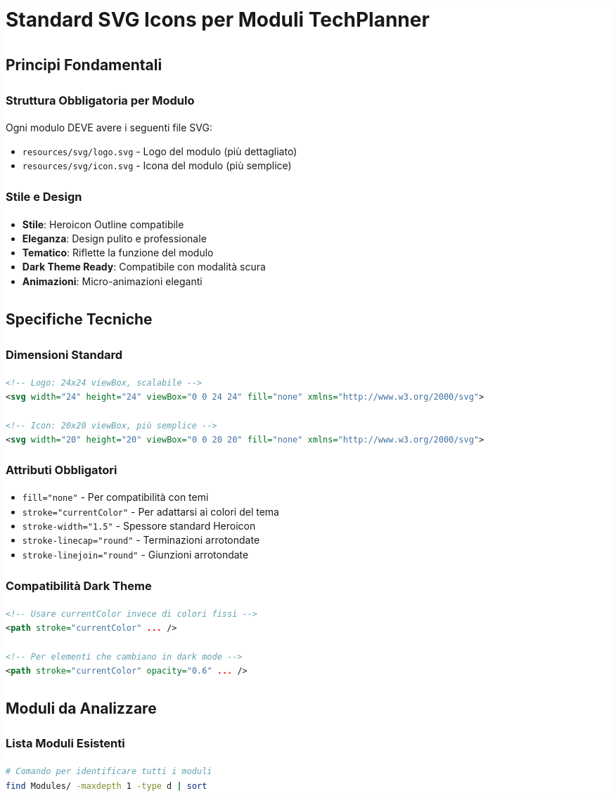 # Standard SVG Icons per Moduli TechPlanner

## Principi Fondamentali

### Struttura Obbligatoria per Modulo
Ogni modulo DEVE avere i seguenti file SVG:
- `resources/svg/logo.svg` - Logo del modulo (più dettagliato)
- `resources/svg/icon.svg` - Icona del modulo (più semplice)

### Stile e Design
- **Stile**: Heroicon Outline compatibile
- **Eleganza**: Design pulito e professionale
- **Tematico**: Riflette la funzione del modulo
- **Dark Theme Ready**: Compatibile con modalità scura
- **Animazioni**: Micro-animazioni eleganti

## Specifiche Tecniche

### Dimensioni Standard
```xml
<!-- Logo: 24x24 viewBox, scalabile -->
<svg width="24" height="24" viewBox="0 0 24 24" fill="none" xmlns="http://www.w3.org/2000/svg">

<!-- Icon: 20x20 viewBox, più semplice -->
<svg width="20" height="20" viewBox="0 0 20 20" fill="none" xmlns="http://www.w3.org/2000/svg">
```

### Attributi Obbligatori
- `fill="none"` - Per compatibilità con temi
- `stroke="currentColor"` - Per adattarsi ai colori del tema
- `stroke-width="1.5"` - Spessore standard Heroicon
- `stroke-linecap="round"` - Terminazioni arrotondate
- `stroke-linejoin="round"` - Giunzioni arrotondate

### Compatibilità Dark Theme
```xml
<!-- Usare currentColor invece di colori fissi -->
<path stroke="currentColor" ... />

<!-- Per elementi che cambiano in dark mode -->
<path stroke="currentColor" opacity="0.6" ... />
```

## Moduli da Analizzare

### Lista Moduli Esistenti
```bash
# Comando per identificare tutti i moduli
find Modules/ -maxdepth 1 -type d | sort
```
